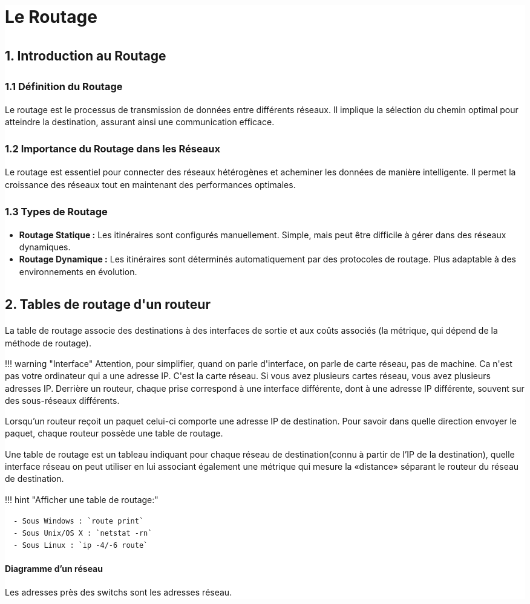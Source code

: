# Le Routage

## 1. Introduction au Routage

### 1.1 Définition du Routage
Le routage est le processus de transmission de données entre différents réseaux. Il implique la sélection du chemin optimal pour atteindre la destination, assurant ainsi une communication efficace.

### 1.2 Importance du Routage dans les Réseaux
Le routage est essentiel pour connecter des réseaux hétérogènes et acheminer les données de manière intelligente. Il permet la croissance des réseaux tout en maintenant des performances optimales.

### 1.3 Types de Routage
- **Routage Statique :** Les itinéraires sont configurés manuellement. Simple, mais peut être difficile à gérer dans des réseaux dynamiques.
- **Routage Dynamique :** Les itinéraires sont déterminés automatiquement par des protocoles de routage. Plus adaptable à des environnements en évolution.


## 2. Tables de routage d'un routeur

La table de routage associe des destinations à des interfaces de sortie et aux coûts associés (la métrique, qui dépend de la méthode de routage).

!!! warning "Interface"
      Attention, pour simplifier, quand on parle d'interface, on parle de carte réseau, pas de machine. Ca n'est pas votre ordinateur qui a une adresse IP. C'est la carte réseau. Si vous avez plusieurs cartes réseau, vous avez plusieurs adresses IP. Derrière un routeur, chaque prise correspond à une interface différente, dont à une adresse IP différente, souvent sur des sous-réseaux différents.

Lorsqu’un routeur reçoit un paquet celui-ci comporte une adresse IP de destination. Pour savoir dans quelle direction envoyer le paquet, chaque routeur possède une table de routage.

Une table de routage est un tableau indiquant pour chaque réseau de destination(connu à partir de l’IP de la destination), quelle interface réseau on peut utiliser en lui associant également une métrique qui mesure la «distance» séparant le routeur du réseau de destination.

!!! hint "Afficher une table de routage:"

      - Sous Windows : `route print`
      - Sous Unix/OS X : `netstat -rn`
      - Sous Linux : `ip -4/-6 route`

#### Diagramme d’un réseau

Les adresses près des switchs sont les adresses réseau.
